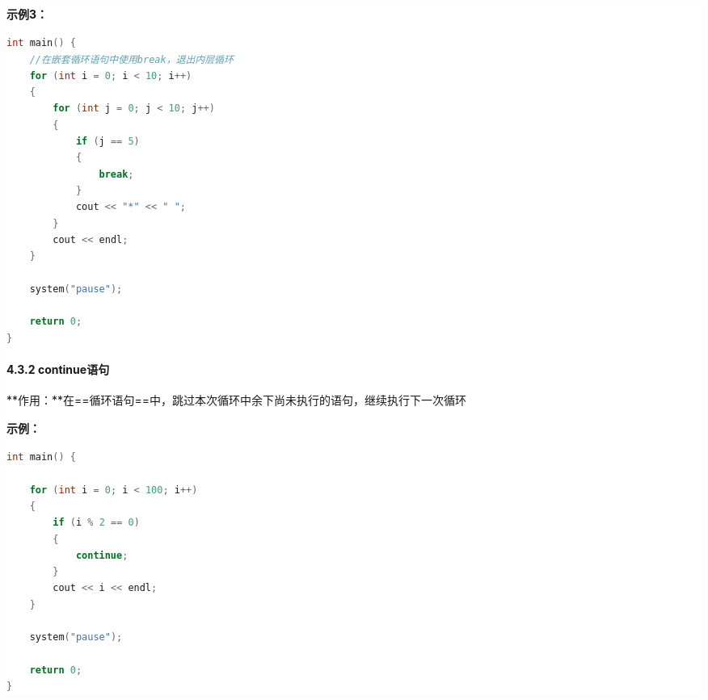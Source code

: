 


**示例3：**

```C++
int main() {
	//在嵌套循环语句中使用break，退出内层循环
	for (int i = 0; i < 10; i++)
	{
		for (int j = 0; j < 10; j++)
		{
			if (j == 5)
			{
				break;
			}
			cout << "*" << " ";
		}
		cout << endl;
	}
	
	system("pause");

	return 0;
}
```







#### 4.3.2 continue语句

**作用：**在==循环语句==中，跳过本次循环中余下尚未执行的语句，继续执行下一次循环

**示例：**

```C++
int main() {

	for (int i = 0; i < 100; i++)
	{
		if (i % 2 == 0)
		{
			continue;
		}
		cout << i << endl;
	}
	
	system("pause");

	return 0;
}
```


